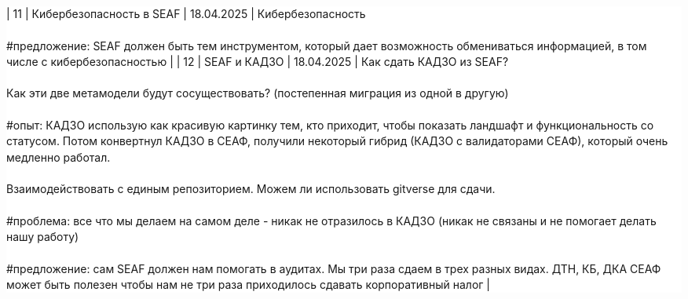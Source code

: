 | 11  | Кибербезопасность в SEAF                                        | 18.04.2025 | Кибербезопасность<br><br>#предложение: SEAF должен быть тем инструментом, который дает возможность обмениваться информацией, в том числе с кибербезопасностью                                                                                                                                                                                                                                                                                                                                                                                                                                                                                                                                                                                                                                                                                                                                                                                                                                                                                                                                                                                                                                                                                                                                                                                                                                                                                                                                                                                                                                                                                                                                                                                                                                                                                                                                                                                                                                                                                                                                                                          |
| 12  | SEAF и КАДЗО                                                    | 18.04.2025 | Как сдать КАДЗО из SEAF?<br><br>Как эти две метамодели будут сосуществовать? (постепенная миграция из одной в другую)<br><br>#опыт: КАДЗО использую как красивую картинку тем, кто приходит, чтобы показать ландшафт и функциональность со статусом. Потом конвертнул КАДЗО в СЕАФ, получили некоторый гибрид (КАДЗО с валидаторами СЕАФ), который очень медленно работал.<br><br>Взаимодействовать с единым репозиторием. Можем ли использовать gitverse для сдачи. <br><br>#проблема: все что мы делаем на самом деле - никак не отразилось в КАДЗО (никак не связаны и не помогает делать нашу работу)<br><br>#предложение: сам SEAF должен нам помогать в аудитах. Мы три раза сдаем в трех разных видах. ДТН, КБ, ДКА СЕАФ может быть полезен чтобы нам не три раза приходилось сдавать корпоративный налог                                                                                                                                                                                                                                                                                                                                                                                                                                                                                                                                                                                                                                                                                                                                                                                                                                                                                                                                                                                                                                                                                                                                                                                                                                                                                                                       |